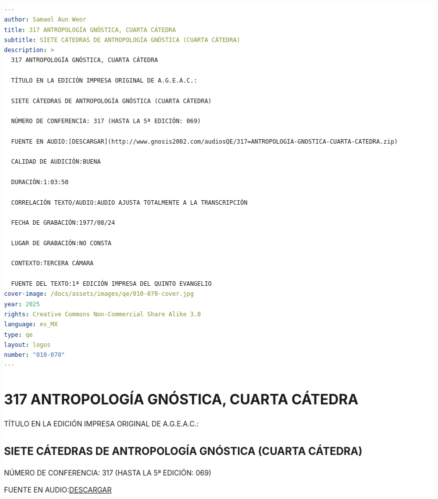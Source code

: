 ```yaml
---
author: Samael Aun Weor
title: 317 ANTROPOLOGÍA GNÓSTICA, CUARTA CÁTEDRA
subtitle: SIETE CÁTEDRAS DE ANTROPOLOGÍA GNÓSTICA (CUARTA CÁTEDRA)
description: >
  317 ANTROPOLOGÍA GNÓSTICA, CUARTA CÁTEDRA

  TÍTULO EN LA EDICIÓN IMPRESA ORIGINAL DE A.G.E.A.C.:

  SIETE CÁTEDRAS DE ANTROPOLOGÍA GNÓSTICA (CUARTA CÁTEDRA)

  NÚMERO DE CONFERENCIA: 317 (HASTA LA 5ª EDICIÓN: 069)

  FUENTE EN AUDIO:[DESCARGAR](http://www.gnosis2002.com/audiosQE/317=ANTROPOLOGIA-GNOSTICA-CUARTA-CATEDRA.zip)

  CALIDAD DE AUDICIÓN:BUENA

  DURACIÓN:1:03:50

  CORRELACIÓN TEXTO/AUDIO:AUDIO AJUSTA TOTALMENTE A LA TRANSCRIPCIÓN

  FECHA DE GRABACIÓN:1977/08/24

  LUGAR DE GRABACIÓN:NO CONSTA

  CONTEXTO:TERCERA CÁMARA

  FUENTE DEL TEXTO:1ª EDICIÓN IMPRESA DEL QUINTO EVANGELIO
cover-image: /docs/assets/images/qe/010-070-cover.jpg
year: 2025
rights: Creative Commons Non-Commercial Share Alike 3.0
language: es_MX
type: qe
layout: logos
number: "010-070"
---
```

# 317 ANTROPOLOGÍA GNÓSTICA, CUARTA CÁTEDRA

TÍTULO EN LA EDICIÓN IMPRESA ORIGINAL DE A.G.E.A.C.:

## SIETE CÁTEDRAS DE ANTROPOLOGÍA GNÓSTICA (CUARTA CÁTEDRA)

NÚMERO DE CONFERENCIA: 317 (HASTA LA 5ª EDICIÓN: 069)

FUENTE EN AUDIO:[DESCARGAR](http://www.gnosis2002.com/audiosQE/317=ANTROPOLOGIA-GNOSTICA-CUARTA-CATEDRA.zip)
